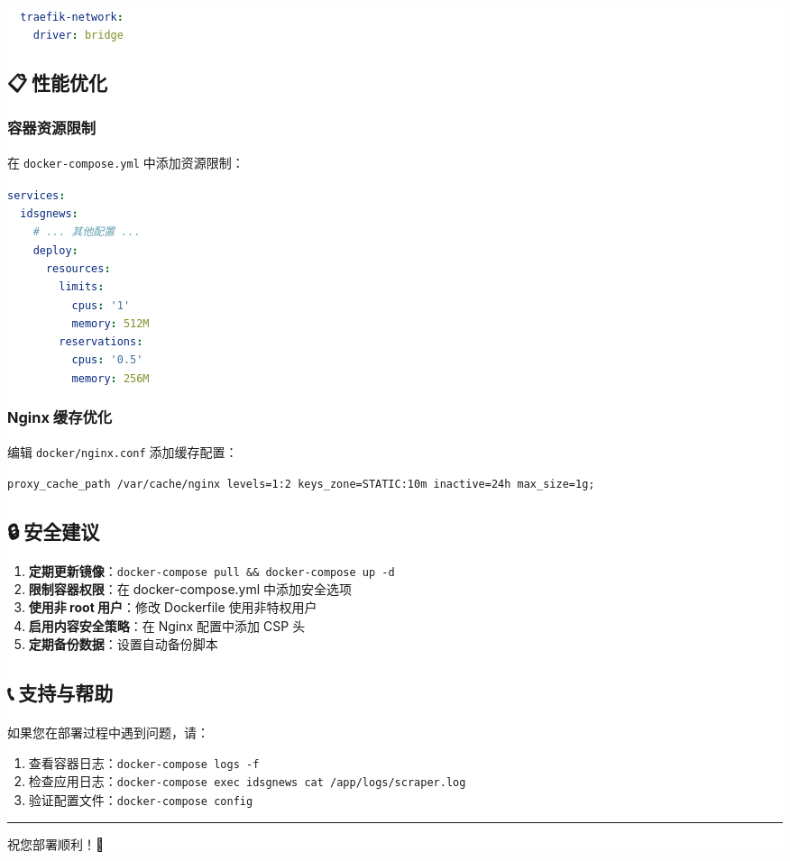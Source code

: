 ```yaml
  traefik-network:
    driver: bridge
```

## 📋 性能优化

### 容器资源限制

在 `docker-compose.yml` 中添加资源限制：

```yaml
services:
  idsgnews:
    # ... 其他配置 ...
    deploy:
      resources:
        limits:
          cpus: '1'
          memory: 512M
        reservations:
          cpus: '0.5'
          memory: 256M
```

### Nginx 缓存优化

编辑 `docker/nginx.conf` 添加缓存配置：

```nginx
proxy_cache_path /var/cache/nginx levels=1:2 keys_zone=STATIC:10m inactive=24h max_size=1g;
```

## 🔒 安全建议

1. **定期更新镜像**：`docker-compose pull && docker-compose up -d`
2. **限制容器权限**：在 docker-compose.yml 中添加安全选项
3. **使用非 root 用户**：修改 Dockerfile 使用非特权用户
4. **启用内容安全策略**：在 Nginx 配置中添加 CSP 头
5. **定期备份数据**：设置自动备份脚本

## 📞 支持与帮助

如果您在部署过程中遇到问题，请：

1. 查看容器日志：`docker-compose logs -f`
2. 检查应用日志：`docker-compose exec idsgnews cat /app/logs/scraper.log`
3. 验证配置文件：`docker-compose config`

---

祝您部署顺利！🎉